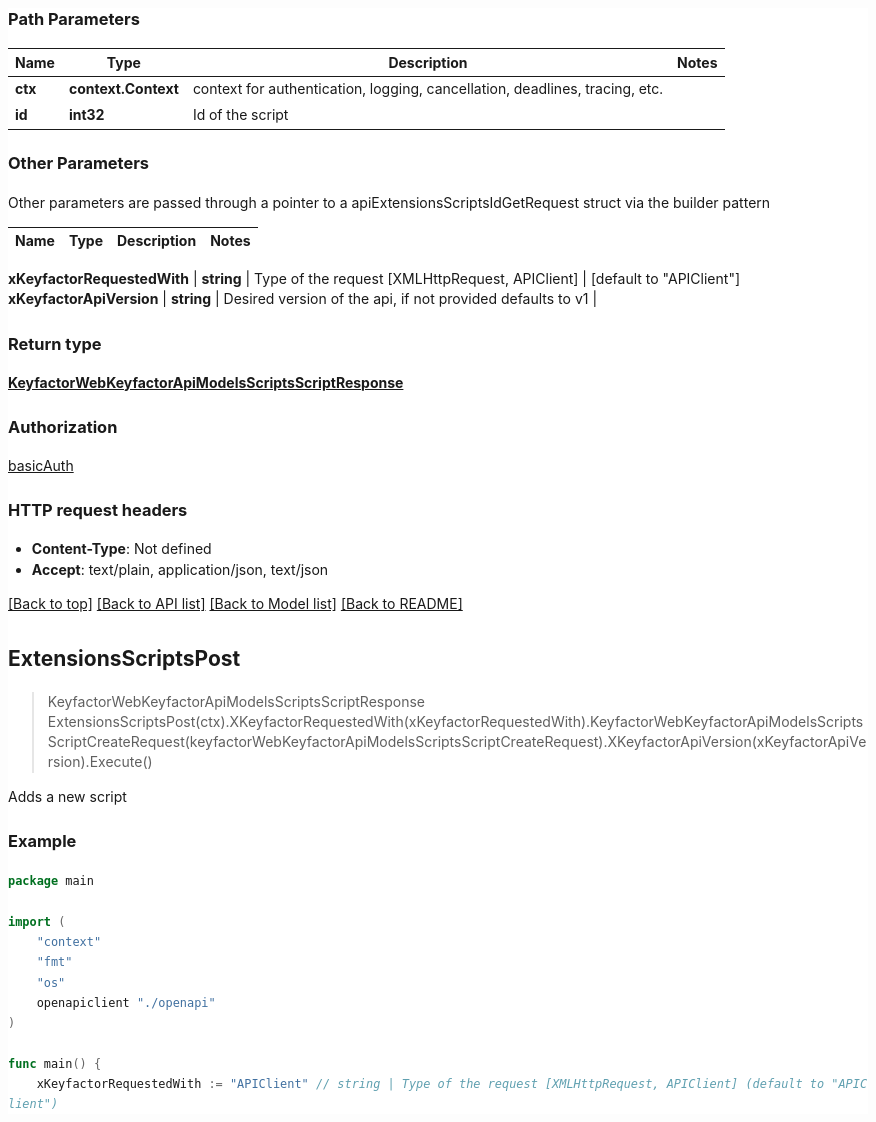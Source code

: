 ### Path Parameters


Name | Type | Description  | Notes
------------- | ------------- | ------------- | -------------
**ctx** | **context.Context** | context for authentication, logging, cancellation, deadlines, tracing, etc.
**id** | **int32** | Id of the script | 

### Other Parameters

Other parameters are passed through a pointer to a apiExtensionsScriptsIdGetRequest struct via the builder pattern


Name | Type | Description  | Notes
------------- | ------------- | ------------- | -------------

 **xKeyfactorRequestedWith** | **string** | Type of the request [XMLHttpRequest, APIClient] | [default to &quot;APIClient&quot;]
 **xKeyfactorApiVersion** | **string** | Desired version of the api, if not provided defaults to v1 | 

### Return type

[**KeyfactorWebKeyfactorApiModelsScriptsScriptResponse**](KeyfactorWebKeyfactorApiModelsScriptsScriptResponse.md)

### Authorization

[basicAuth](../README.md#Configuration)

### HTTP request headers

- **Content-Type**: Not defined
- **Accept**: text/plain, application/json, text/json

[[Back to top]](#) [[Back to API list]](../README.md#documentation-for-api-endpoints)
[[Back to Model list]](../README.md#documentation-for-models)
[[Back to README]](../README.md)


## ExtensionsScriptsPost

> KeyfactorWebKeyfactorApiModelsScriptsScriptResponse ExtensionsScriptsPost(ctx).XKeyfactorRequestedWith(xKeyfactorRequestedWith).KeyfactorWebKeyfactorApiModelsScriptsScriptCreateRequest(keyfactorWebKeyfactorApiModelsScriptsScriptCreateRequest).XKeyfactorApiVersion(xKeyfactorApiVersion).Execute()

Adds a new script

### Example

```go
package main

import (
    "context"
    "fmt"
    "os"
    openapiclient "./openapi"
)

func main() {
    xKeyfactorRequestedWith := "APIClient" // string | Type of the request [XMLHttpRequest, APIClient] (default to "APIClient")
```